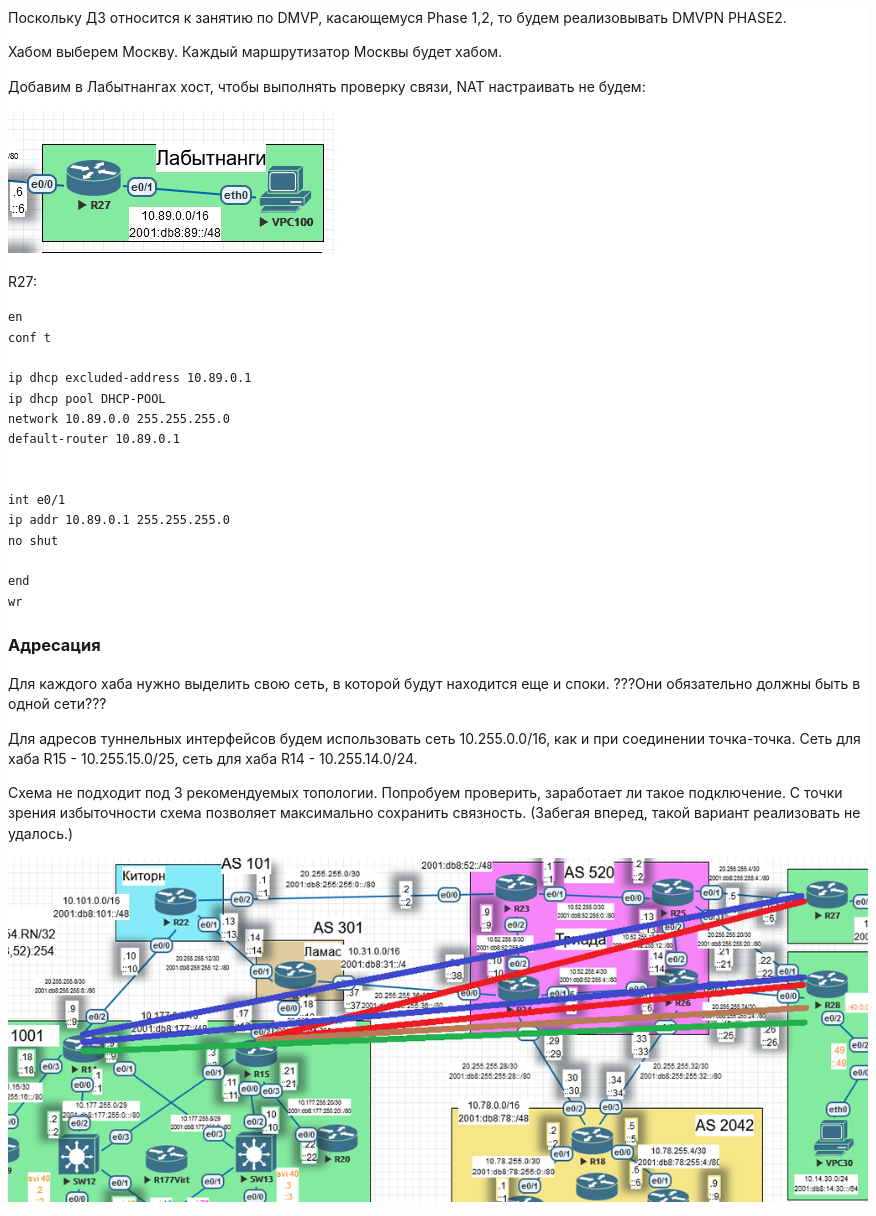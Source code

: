 Поскольку ДЗ относится к занятию по DMVP, касающемуся Phase 1,2, то будем реализовывать DMVPN PHASE2.

Хабом выберем Москву. Каждый маршрутизатор Москвы будет хабом.

Добавим в Лабытнангах хост, чтобы выполнять проверку связи, NAT настраивать не будем:

![](screenshots/2021-06-26-16-53-45-image.png)

R27:

```
en
conf t

ip dhcp excluded-address 10.89.0.1
ip dhcp pool DHCP-POOL
network 10.89.0.0 255.255.255.0
default-router 10.89.0.1


int e0/1
ip addr 10.89.0.1 255.255.255.0
no shut

end
wr
```

### Адресация

Для каждого хаба нужно выделить свою сеть, в которой будут находится еще и споки. ???Они обязательно должны быть в одной сети???

Для адресов туннельных интерфейсов будем использовать сеть 10.255.0.0/16, как и при соединении точка-точка. Сеть для хаба R15 - 10.255.15.0/25, сеть для хаба R14 - 10.255.14.0/24.

Схема не подходит под 3 рекомендуемых топологии. Попробуем проверить, заработает ли такое подключение. С точки зрения избыточности схема позволяет максимально сохранить связность. (Забегая вперед, такой вариант реализовать не удалось.)

![](screenshots/2021-06-27-13-46-22-image.png)

